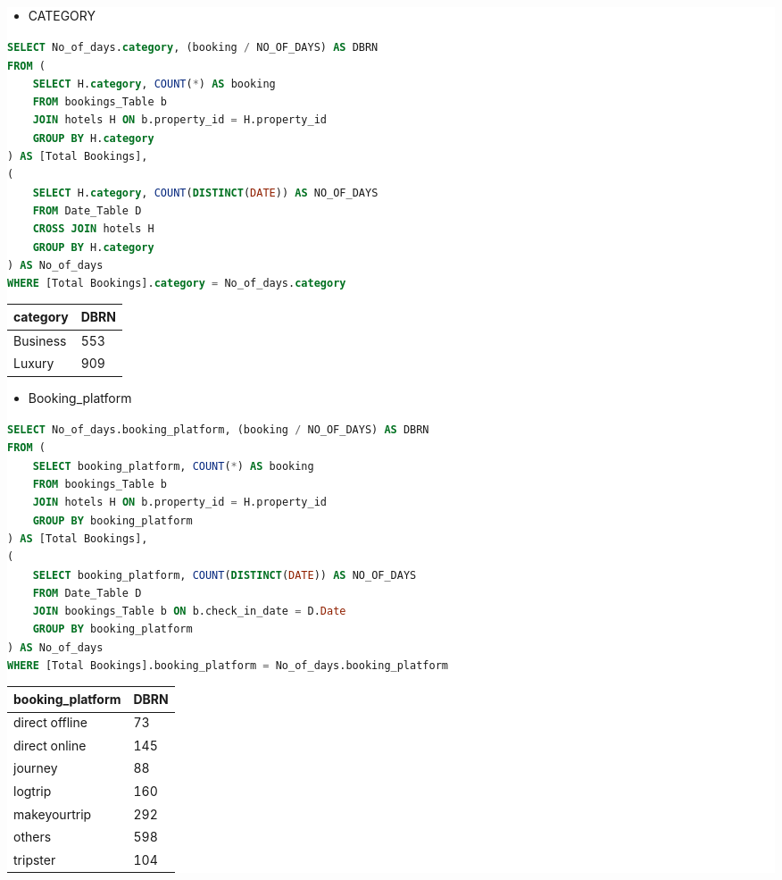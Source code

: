 * CATEGORY
```sql
SELECT No_of_days.category, (booking / NO_OF_DAYS) AS DBRN
FROM (
    SELECT H.category, COUNT(*) AS booking
    FROM bookings_Table b
    JOIN hotels H ON b.property_id = H.property_id
    GROUP BY H.category
) AS [Total Bookings],
(
    SELECT H.category, COUNT(DISTINCT(DATE)) AS NO_OF_DAYS
    FROM Date_Table D
    CROSS JOIN hotels H
    GROUP BY H.category
) AS No_of_days
WHERE [Total Bookings].category = No_of_days.category

```
|category|	DBRN
|-----|-----|
|Business|	553
|Luxury	|909

* Booking_platform
  
```sql
SELECT No_of_days.booking_platform, (booking / NO_OF_DAYS) AS DBRN
FROM (
    SELECT booking_platform, COUNT(*) AS booking
    FROM bookings_Table b
    JOIN hotels H ON b.property_id = H.property_id
    GROUP BY booking_platform
) AS [Total Bookings],
(
    SELECT booking_platform, COUNT(DISTINCT(DATE)) AS NO_OF_DAYS
    FROM Date_Table D
    JOIN bookings_Table b ON b.check_in_date = D.Date
    GROUP BY booking_platform
) AS No_of_days
WHERE [Total Bookings].booking_platform = No_of_days.booking_platform
```
|booking_platform|	DBRN
|---|----|
|direct offline|	73
|direct online|	145
|journey|	88
|logtrip|	160
|makeyourtrip|	292
|others	|598
|tripster|	104
